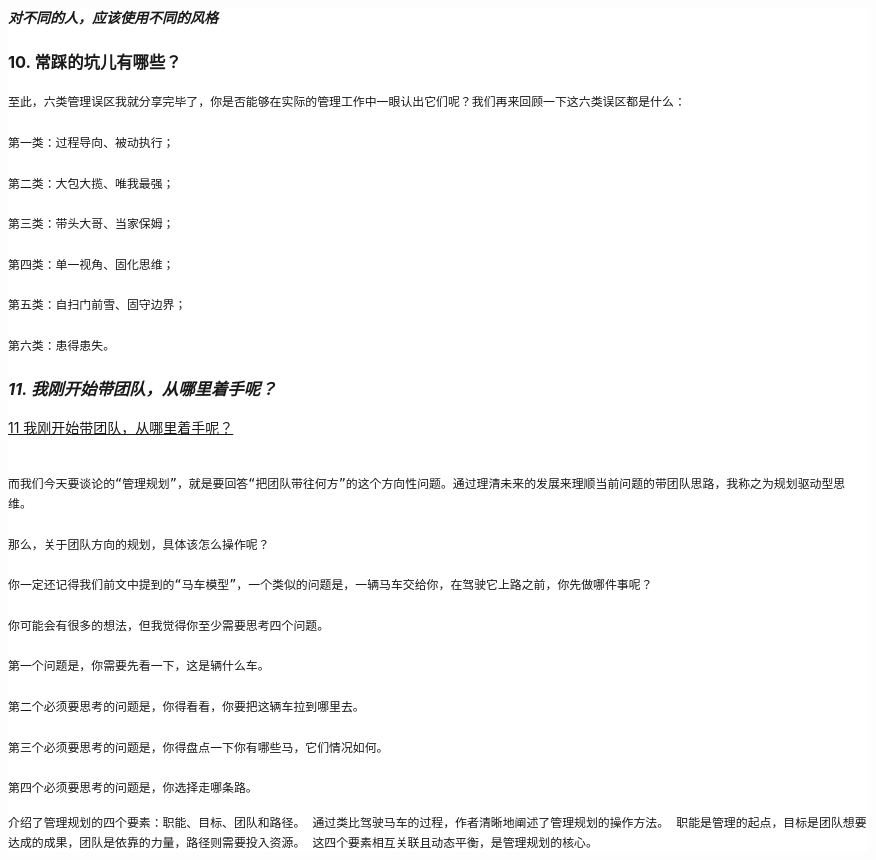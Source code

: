 ***对不同的人，应该使用不同的风格***








### 10. 常踩的坑儿有哪些？


```markdown
至此，六类管理误区我就分享完毕了，你是否能够在实际的管理工作中一眼认出它们呢？我们再来回顾一下这六类误区都是什么：

第一类：过程导向、被动执行；

第二类：大包大揽、唯我最强；

第三类：带头大哥、当家保姆；

第四类：单一视角、固化思维；

第五类：自扫门前雪、固守边界；

第六类：患得患失。

```


### ***11. 我刚开始带团队，从哪里着手呢？***

[11 我刚开始带团队，从哪里着手呢？](https://learn.lianglianglee.com/%E4%B8%93%E6%A0%8F/%E6%8A%80%E6%9C%AF%E7%AE%A1%E7%90%86%E5%AE%9E%E6%88%98%2036%20%E8%AE%B2/11%20%20%E6%88%91%E5%88%9A%E5%BC%80%E5%A7%8B%E5%B8%A6%E5%9B%A2%E9%98%9F%EF%BC%8C%E4%BB%8E%E5%93%AA%E9%87%8C%E7%9D%80%E6%89%8B%E5%91%A2%EF%BC%9F.md)


```markdown

而我们今天要谈论的“管理规划”，就是要回答“把团队带往何方”的这个方向性问题。通过理清未来的发展来理顺当前问题的带团队思路，我称之为规划驱动型思维。

那么，关于团队方向的规划，具体该怎么操作呢？

你一定还记得我们前文中提到的“马车模型”，一个类似的问题是，一辆马车交给你，在驾驶它上路之前，你先做哪件事呢？

你可能会有很多的想法，但我觉得你至少需要思考四个问题。

第一个问题是，你需要先看一下，这是辆什么车。

第二个必须要思考的问题是，你得看看，你要把这辆车拉到哪里去。

第三个必须要思考的问题是，你得盘点一下你有哪些马，它们情况如何。

第四个必须要思考的问题是，你选择走哪条路。
```

```markdown
介绍了管理规划的四个要素：职能、目标、团队和路径。 通过类比驾驶马车的过程，作者清晰地阐述了管理规划的操作方法。 职能是管理的起点，目标是团队想要达成的成果，团队是依靠的力量，路径则需要投入资源。 这四个要素相互关联且动态平衡，是管理规划的核心。
```
